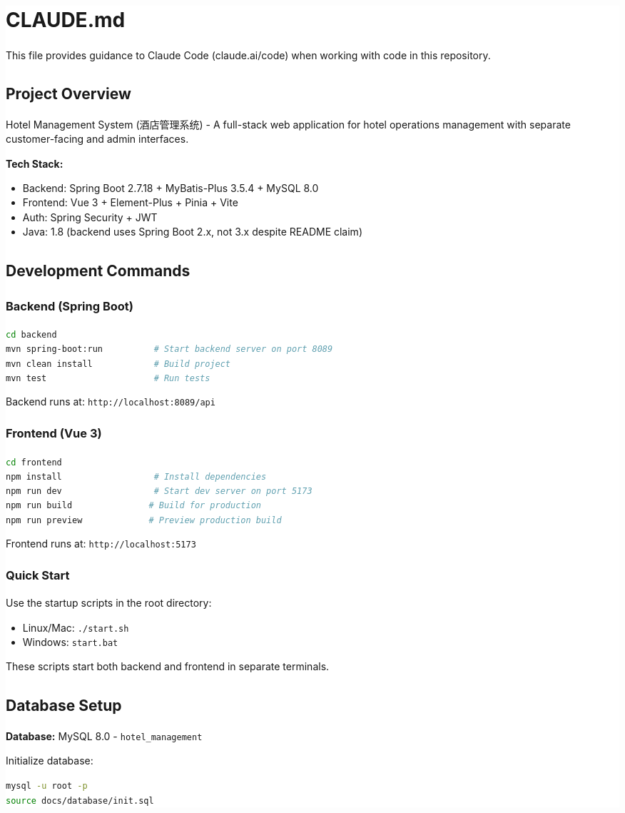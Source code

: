 # CLAUDE.md

This file provides guidance to Claude Code (claude.ai/code) when working with code in this repository.

## Project Overview

Hotel Management System (酒店管理系统) - A full-stack web application for hotel operations management with separate customer-facing and admin interfaces.

**Tech Stack:**
- Backend: Spring Boot 2.7.18 + MyBatis-Plus 3.5.4 + MySQL 8.0
- Frontend: Vue 3 + Element-Plus + Pinia + Vite
- Auth: Spring Security + JWT
- Java: 1.8 (backend uses Spring Boot 2.x, not 3.x despite README claim)

## Development Commands

### Backend (Spring Boot)
```bash
cd backend
mvn spring-boot:run          # Start backend server on port 8089
mvn clean install            # Build project
mvn test                     # Run tests
```

Backend runs at: `http://localhost:8089/api`

### Frontend (Vue 3)
```bash
cd frontend
npm install                  # Install dependencies
npm run dev                  # Start dev server on port 5173
npm run build               # Build for production
npm run preview             # Preview production build
```

Frontend runs at: `http://localhost:5173`

### Quick Start
Use the startup scripts in the root directory:
- Linux/Mac: `./start.sh`
- Windows: `start.bat`

These scripts start both backend and frontend in separate terminals.

## Database Setup

**Database:** MySQL 8.0 - `hotel_management`

Initialize database:
```bash
mysql -u root -p
source docs/database/init.sql
```
